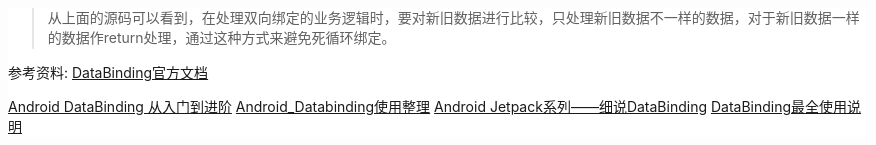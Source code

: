 >从上面的源码可以看到，在处理双向绑定的业务逻辑时，要对新旧数据进行比较，只处理新旧数据不一样的数据，对于新旧数据一样的数据作return处理，通过这种方式来避免死循环绑定。

参考资料:
[DataBinding官方文档](https://developer.android.com/topic/libraries/data-binding)

[Android DataBinding 从入门到进阶](https://www.jianshu.com/p/bd9016418af2)
[Android_Databinding使用整理](https://www.jianshu.com/p/fd3bd18a0d48)
[Android Jetpack系列——细说DataBinding](https://www.jianshu.com/p/2b715d788423)
[DataBinding最全使用说明](https://juejin.im/post/5a55ecb6f265da3e4d7298e9)